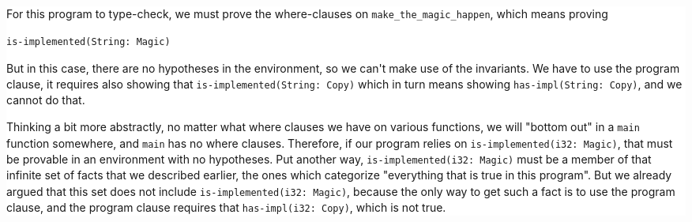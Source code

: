 For this program to type-check, we must prove the where-clauses on `make_the_magic_happen`, which means proving

```
is-implemented(String: Magic)
```

But in this case, there are no hypotheses in the environment, so we can't make use of the invariants.
We have to use the program clause, it requires also showing that `is-implemented(String: Copy)` which in turn means showing `has-impl(String: Copy)`, and we cannot do that.

Thinking a bit more abstractly, no matter what where clauses we have on various functions, we will "bottom out" in a `main` function somewhere, and `main` has no where clauses.
Therefore, if our program relies on `is-implemented(i32: Magic)`, that must be provable in an environment with no hypotheses.
Put another way, `is-implemented(i32: Magic)` must be a member of that infinite set of facts that we described earlier, the ones which categorize "everything that is true in this program".
But we already argued that this set does not include `is-implemented(i32: Magic)`, because the only way to get such a fact is to use the program clause, and the program clause requires that `has-impl(i32: Copy)`, which is not true.



[Luke Simon et al.]: https://citeseerx.ist.psu.edu/viewdoc/download?doi=10.1.1.102.9618&rep=rep1&type=pdf
[current code]: https://github.com/nikomatsakis/rust-name-resolution-algorithm/tree/ccc9599e0db39afa3516cedf059e434d0810be6f
